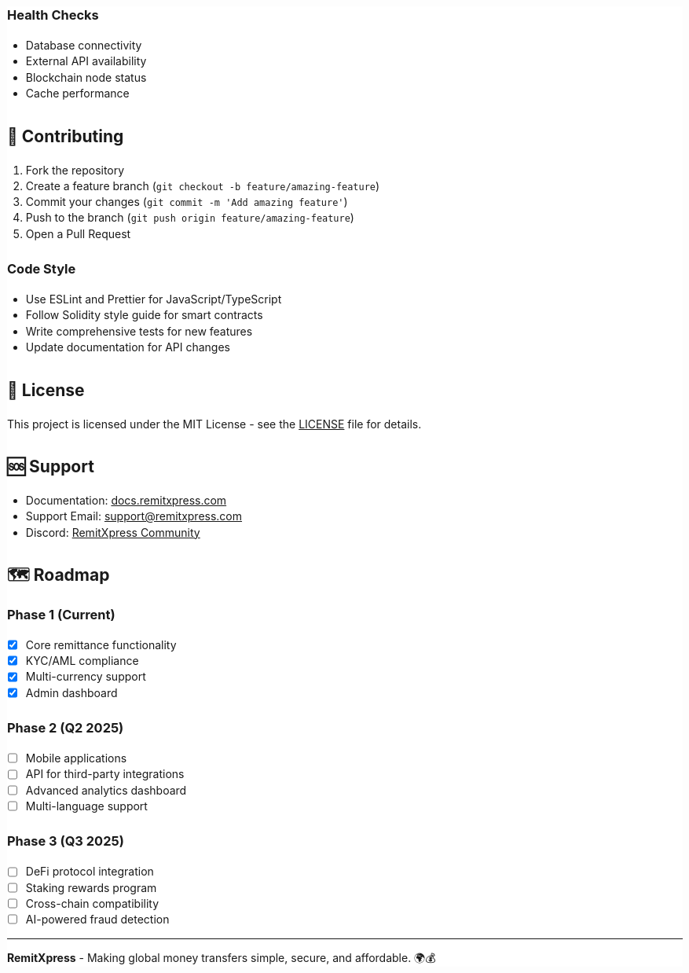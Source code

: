 ### Health Checks

- Database connectivity
- External API availability
- Blockchain node status
- Cache performance

## 🤝 Contributing

1. Fork the repository
2. Create a feature branch (`git checkout -b feature/amazing-feature`)
3. Commit your changes (`git commit -m 'Add amazing feature'`)
4. Push to the branch (`git push origin feature/amazing-feature`)
5. Open a Pull Request

### Code Style

- Use ESLint and Prettier for JavaScript/TypeScript
- Follow Solidity style guide for smart contracts
- Write comprehensive tests for new features
- Update documentation for API changes

## 📄 License

This project is licensed under the MIT License - see the [LICENSE](LICENSE) file for details.

## 🆘 Support

- Documentation: [docs.remitxpress.com](https://docs.remitxpress.com)
- Support Email: support@remitxpress.com
- Discord: [RemitXpress Community](https://discord.gg/remitxpress)

## 🗺️ Roadmap

### Phase 1 (Current)

- [x] Core remittance functionality
- [x] KYC/AML compliance
- [x] Multi-currency support
- [x] Admin dashboard

### Phase 2 (Q2 2025)

- [ ] Mobile applications
- [ ] API for third-party integrations
- [ ] Advanced analytics dashboard
- [ ] Multi-language support

### Phase 3 (Q3 2025)

- [ ] DeFi protocol integration
- [ ] Staking rewards program
- [ ] Cross-chain compatibility
- [ ] AI-powered fraud detection

---

**RemitXpress** - Making global money transfers simple, secure, and affordable. 🌍💰
